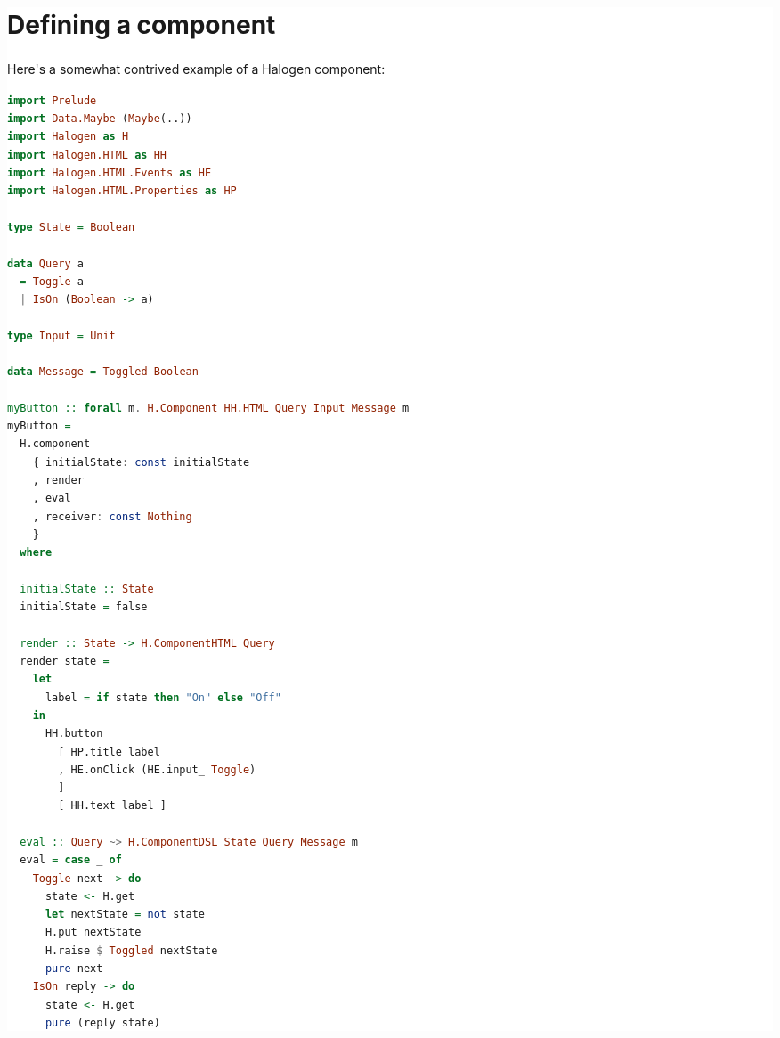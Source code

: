 # Defining a component

Here's a somewhat contrived example of a Halogen component:

``` purescript
import Prelude
import Data.Maybe (Maybe(..))
import Halogen as H
import Halogen.HTML as HH
import Halogen.HTML.Events as HE
import Halogen.HTML.Properties as HP

type State = Boolean

data Query a
  = Toggle a
  | IsOn (Boolean -> a)

type Input = Unit

data Message = Toggled Boolean

myButton :: forall m. H.Component HH.HTML Query Input Message m
myButton =
  H.component
    { initialState: const initialState
    , render
    , eval
    , receiver: const Nothing
    }
  where

  initialState :: State
  initialState = false

  render :: State -> H.ComponentHTML Query
  render state =
    let
      label = if state then "On" else "Off"
    in
      HH.button
        [ HP.title label
        , HE.onClick (HE.input_ Toggle)
        ]
        [ HH.text label ]

  eval :: Query ~> H.ComponentDSL State Query Message m
  eval = case _ of
    Toggle next -> do
      state <- H.get
      let nextState = not state
      H.put nextState
      H.raise $ Toggled nextState
      pure next
    IsOn reply -> do
      state <- H.get
      pure (reply state)
```


[Control.Monad.State.Class.get]: https://pursuit.purescript.org/packages/purescript-transformers/2.2.0/docs/Control.Monad.State.Class#v:get "Control.Monad.State.Class.get"
[Control.Monad.State.Class.gets]: https://pursuit.purescript.org/packages/purescript-transformers/2.2.0/docs/Control.Monad.State.Class#v:gets "Control.Monad.State.Class.gets"
[Control.Monad.State.Class.modify]: https://pursuit.purescript.org/packages/purescript-transformers/2.2.0/docs/Control.Monad.State.Class#v:modify "Control.Monad.State.Class.modify"
[Control.Monad.State.Class.MonadState]: https://pursuit.purescript.org/packages/purescript-transformers/2.2.0/docs/Control.Monad.State.Class#t:MonadState "Control.Monad.State.Class.MonadState"
[Control.Monad.State.Class.put]: https://pursuit.purescript.org/packages/purescript-transformers/2.2.0/docs/Control.Monad.State.Class#v:put "Control.Monad.State.Class.put"
[Data.NaturalTransformation]: https://pursuit.purescript.org/packages/purescript-prelude/2.1.0/docs/Data.NaturalTransformation "Data.NaturalTransformation"
[Data.Void.Void]: https://pursuit.purescript.org/packages/purescript-prelude/2.1.0/docs/Data.Void#t:Void "Data.Void.Void"
[Data.Unit.Unit]: https://pursuit.purescript.org/packages/purescript-prelude/2.1.0/docs/Data.Unit#t:Unit "Data.Unit.Unit"
[Halogen.Component.component-1]: https://pursuit.purescript.org/packages/purescript-halogen/1.0.0/docs/Halogen.Component#v:component "Halogen.Component.component"
[Halogen.Component.Component]: https://pursuit.purescript.org/packages/purescript-halogen/1.0.0/docs/Halogen.Component#t:Component "Halogen.Component.Component"
[Halogen.Component.ComponentHTML]: https://pursuit.purescript.org/packages/purescript-halogen/1.0.0/docs/Halogen.Component#t:ComponentHTML "Halogen.Component.ComponentHTML"
[Halogen.Component.ComponentSpec]: https://pursuit.purescript.org/packages/purescript-halogen/1.0.0/docs/Halogen.Component#t:ComponentSpec "Halogen.Component.ComponentSpec"
[Halogen.HTML.Core.HTML]: https://pursuit.purescript.org/packages/purescript-halogen/1.0.0/docs/Halogen.HTML.Core#t:HTML "Halogen.HTML.Core.HTML"
[Halogen.HTML.Elements.button_]: https://pursuit.purescript.org/packages/purescript-halogen/1.0.0/docs/Halogen.HTML.Elements#v:button_ "Halogen.HTML.Elements.button_"
[Halogen.HTML.Elements.button]: https://pursuit.purescript.org/packages/purescript-halogen/1.0.0/docs/Halogen.HTML.Elements#v:button "Halogen.HTML.Elements.button"
[Halogen.HTML.Events.input_]: https://pursuit.purescript.org/packages/purescript-halogen/1.0.0/docs/Halogen.HTML.Events#v:input_ "Halogen.HTML.Events.input_"
[Halogen.HTML.Events.input]: https://pursuit.purescript.org/packages/purescript-halogen/1.0.0/docs/Halogen.HTML.Events#v:input "Halogen.HTML.Events.input"
[Halogen.HTML.Events]: https://pursuit.purescript.org/packages/purescript-halogen/1.0.0/docs/Halogen.HTML.Events "Halogen.HTML.Events"
[Halogen.HTML.Properties]: https://pursuit.purescript.org/packages/purescript-halogen/1.0.0/docs/Halogen.HTML.Properties "Halogen.HTML.Properties"
[Halogen.HTML]: https://pursuit.purescript.org/packages/purescript-halogen/1.0.0/docs/Halogen.HTML "Halogen.HTML"
[Halogen.Query.HalogenM.HalogenM]: https://pursuit.purescript.org/packages/purescript-halogen/1.0.0/docs/Halogen.Query.HalogenM#t:HalogenM "Halogen.Query.HalogenM.HalogenM"
[Halogen.Query.HalogenM.raise]: https://pursuit.purescript.org/packages/purescript-halogen/1.0.0/docs/Halogen.Query.HalogenM#v:raise "Halogen.Query.HalogenM.raise"